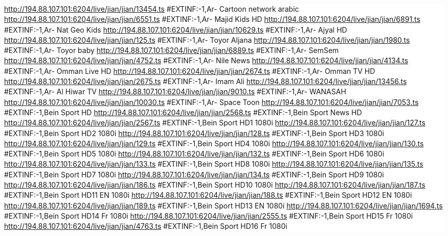 http://194.88.107.101:6204/live/jian/jian/13454.ts
#EXTINF:-1,Ar- Cartoon network arabic
http://194.88.107.101:6204/live/jian/jian/6551.ts
#EXTINF:-1,Ar- Majid Kids HD
http://194.88.107.101:6204/live/jian/jian/6891.ts
#EXTINF:-1,Ar- Nat Geo Kids
http://194.88.107.101:6204/live/jian/jian/10629.ts
#EXTINF:-1,Ar- Ajyal HD
http://194.88.107.101:6204/live/jian/jian/125.ts
#EXTINF:-1,Ar- Toyor Aljana
http://194.88.107.101:6204/live/jian/jian/1980.ts
#EXTINF:-1,Ar-  Toyor baby
http://194.88.107.101:6204/live/jian/jian/6889.ts
#EXTINF:-1,Ar- SemSem
http://194.88.107.101:6204/live/jian/jian/4752.ts
#EXTINF:-1,Ar- Nile News
http://194.88.107.101:6204/live/jian/jian/4134.ts
#EXTINF:-1,Ar- Omman Live HD
http://194.88.107.101:6204/live/jian/jian/2674.ts
#EXTINF:-1,Ar- Omman TV HD
http://194.88.107.101:6204/live/jian/jian/2675.ts
#EXTINF:-1,Ar- Imam Ali
http://194.88.107.101:6204/live/jian/jian/13456.ts
#EXTINF:-1,Ar- Al Hiwar TV
http://194.88.107.101:6204/live/jian/jian/9010.ts
#EXTINF:-1,Ar- WANASAH
http://194.88.107.101:6204/live/jian/jian/10030.ts
#EXTINF:-1,Ar- Space Toon
http://194.88.107.101:6204/live/jian/jian/7053.ts
#EXTINF:-1,Bein Sport HD
http://194.88.107.101:6204/live/jian/jian/2568.ts
#EXTINF:-1,Bein Sport News HD
http://194.88.107.101:6204/live/jian/jian/2567.ts
#EXTINF:-1,Bein Sport HD1 1080i
http://194.88.107.101:6204/live/jian/jian/127.ts
#EXTINF:-1,Bein Sport HD2 1080i
http://194.88.107.101:6204/live/jian/jian/128.ts
#EXTINF:-1,Bein Sport HD3 1080i
http://194.88.107.101:6204/live/jian/jian/129.ts
#EXTINF:-1,Bein Sport HD4 1080i
http://194.88.107.101:6204/live/jian/jian/130.ts
#EXTINF:-1,Bein Sport HD5 1080i
http://194.88.107.101:6204/live/jian/jian/132.ts
#EXTINF:-1,Bein Sport HD6 1080i
http://194.88.107.101:6204/live/jian/jian/133.ts
#EXTINF:-1,Bein Sport HD8 1080i
http://194.88.107.101:6204/live/jian/jian/135.ts
#EXTINF:-1,Bein Sport HD7 1080i
http://194.88.107.101:6204/live/jian/jian/134.ts
#EXTINF:-1,Bein Sport HD9 1080i
http://194.88.107.101:6204/live/jian/jian/186.ts
#EXTINF:-1,Bein Sport HD10 1080i
http://194.88.107.101:6204/live/jian/jian/187.ts
#EXTINF:-1,Bein Sport HD11 EN 1080i
http://194.88.107.101:6204/live/jian/jian/188.ts
#EXTINF:-1,Bein Sport HD12 EN 1080i
http://194.88.107.101:6204/live/jian/jian/189.ts
#EXTINF:-1,Bein Sport HD13 EN 1080i
http://194.88.107.101:6204/live/jian/jian/1694.ts
#EXTINF:-1,Bein Sport HD14 Fr 1080i
http://194.88.107.101:6204/live/jian/jian/2555.ts
#EXTINF:-1,Bein Sport HD15 Fr 1080i
http://194.88.107.101:6204/live/jian/jian/4763.ts
#EXTINF:-1,Bein Sport HD16 Fr 1080i